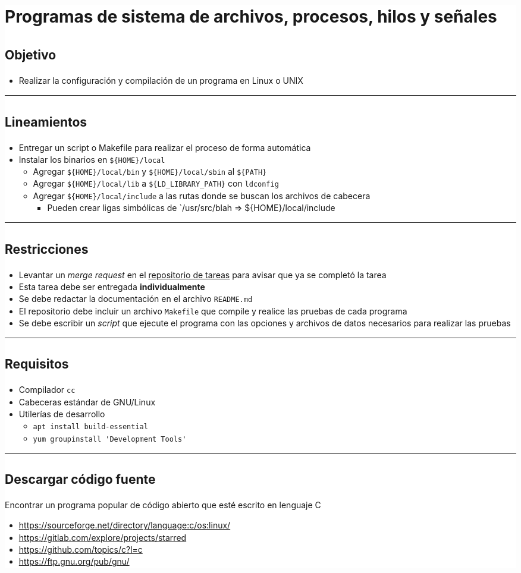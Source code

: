 # Programas de sistema de archivos, procesos, hilos y señales

## Objetivo

+ Realizar la configuración y compilación de un programa en Linux o UNIX

-------------------------------------------------------------------------------

## Lineamientos

+ Entregar un script o Makefile para realizar el proceso de forma automática
+ Instalar los binarios en `${HOME}/local`
  - Agregar `${HOME}/local/bin` y  `${HOME}/local/sbin` al `${PATH}`
  - Agregar `${HOME}/local/lib` a `${LD_LIBRARY_PATH}` con `ldconfig`
  - Agregar `${HOME}/local/include` a las rutas donde se buscan los archivos de cabecera
    * Pueden crear ligas simbólicas de `/usr/src/blah => ${HOME}/local/include

-------------------------------------------------------------------------------

## Restricciones

+ Levantar un _merge request_ en el [repositorio de tareas][repo-tareas] para avisar que ya se completó la tarea
+ Esta tarea debe ser entregada **individualmente**
+ Se debe redactar la documentación en el archivo `README.md`
+ El repositorio debe incluir un archivo `Makefile` que compile y realice las pruebas de cada programa
+ Se debe escribir un _script_ que ejecute el programa con las opciones y archivos de datos necesarios para realizar las pruebas

-------------------------------------------------------------------------------

## Requisitos

+ Compilador `cc`
+ Cabeceras estándar de GNU/Linux
+ Utilerías de desarrollo
  - `apt install build-essential`
  - `yum groupinstall 'Development Tools'`

-------------------------------------------------------------------------------

## Descargar código fuente

Encontrar un programa popular de código abierto que esté escrito en lenguaje C

+ <https://sourceforge.net/directory/language:c/os:linux/>
+ <https://gitlab.com/explore/projects/starred>
+ <https://github.com/topics/c?l=c>
+ <https://ftp.gnu.org/pub/gnu/>


[repo-tareas]: https://gitlab.com/SistemasOperativos-Ciencias-UNAM/2020-1/tareas-so.git